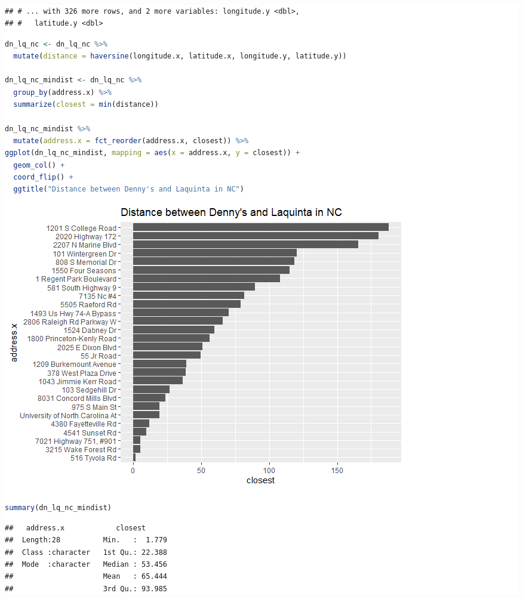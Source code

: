     ## # ... with 326 more rows, and 2 more variables: longitude.y <dbl>,
    ## #   latitude.y <dbl>

``` r
dn_lq_nc <- dn_lq_nc %>% 
  mutate(distance = haversine(longitude.x, latitude.x, longitude.y, latitude.y))

dn_lq_nc_mindist <- dn_lq_nc %>%
  group_by(address.x) %>%
  summarize(closest = min(distance))

dn_lq_nc_mindist %>% 
  mutate(address.x = fct_reorder(address.x, closest)) %>% 
ggplot(dn_lq_nc_mindist, mapping = aes(x = address.x, y = closest)) +
  geom_col() +
  coord_flip() +
  ggtitle("Distance between Denny's and Laquinta in NC")
```

![](lab-05_files/figure-gfm/NC_analysis-1.png)

``` r
summary(dn_lq_nc_mindist)
```

    ##   address.x            closest       
    ##  Length:28          Min.   :  1.779  
    ##  Class :character   1st Qu.: 22.388  
    ##  Mode  :character   Median : 53.456  
    ##                     Mean   : 65.444  
    ##                     3rd Qu.: 93.985  
